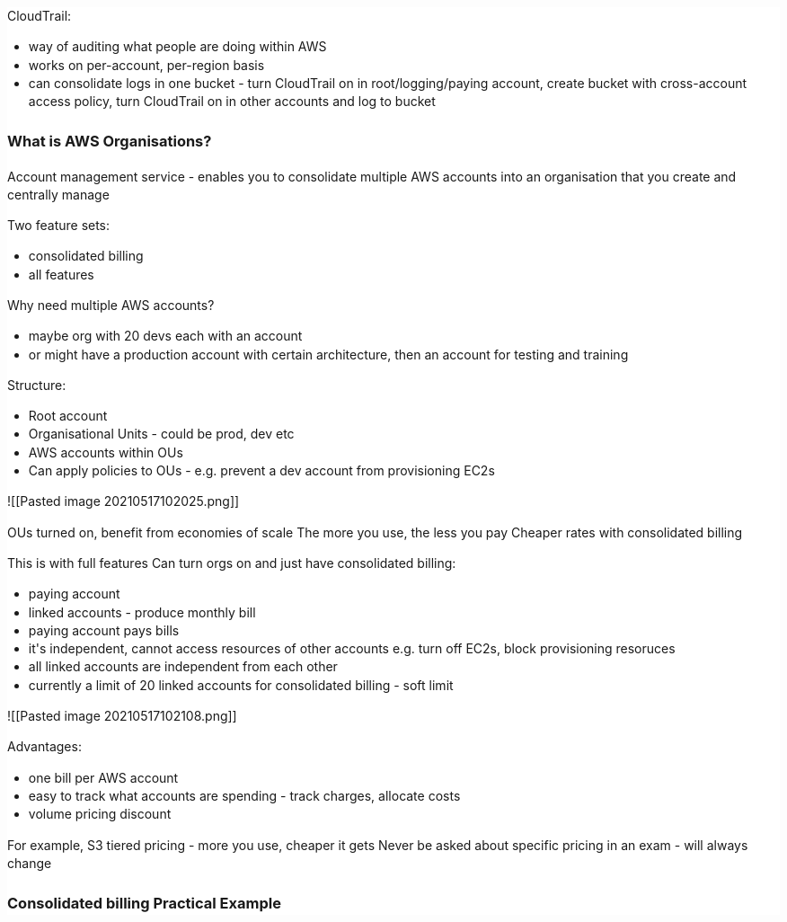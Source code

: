 CloudTrail:
- way of auditing what people are doing within AWS
- works on per-account, per-region basis
- can consolidate logs in one bucket - turn CloudTrail on in root/logging/paying account, create bucket with cross-account access policy, turn CloudTrail on in other accounts and log to bucket

### What is AWS Organisations?

Account management service - enables you to consolidate multiple AWS accounts into an organisation that you create and centrally manage

Two feature sets:
- consolidated billing
- all features

Why need multiple AWS accounts?
- maybe org with 20 devs each with an account
- or might have a production account with certain architecture, then an account for testing and training

Structure:
- Root account
- Organisational Units - could be prod, dev etc
- AWS accounts within OUs
- Can apply policies to OUs - e.g. prevent a dev account from provisioning EC2s

![[Pasted image 20210517102025.png]]

OUs turned on, benefit from economies of scale
The more you use, the less you pay
Cheaper rates with consolidated billing

This is with full features
Can turn orgs on and just have consolidated billing:
- paying account
- linked accounts - produce monthly bill
- paying account pays bills
- it's independent, cannot access resources of other accounts e.g. turn off EC2s, block provisioning resoruces
- all linked accounts are independent from each other
- currently a limit of 20 linked accounts for consolidated billing - soft limit

![[Pasted image 20210517102108.png]]

Advantages:
- one bill per AWS account
- easy to track what accounts are spending - track charges, allocate costs
- volume pricing discount

For example, S3 tiered pricing - more you use, cheaper it gets
Never be asked about specific pricing in an exam - will always change

### Consolidated billing Practical Example
